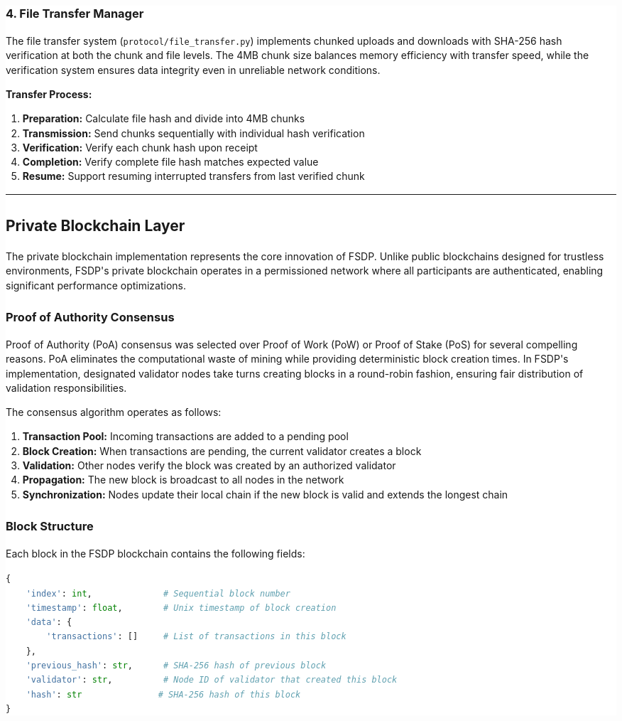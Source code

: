 ### 4. File Transfer Manager

The file transfer system (`protocol/file_transfer.py`) implements chunked uploads and downloads with SHA-256 hash verification at both the chunk and file levels. The 4MB chunk size balances memory efficiency with transfer speed, while the verification system ensures data integrity even in unreliable network conditions.

**Transfer Process:**

1. **Preparation:** Calculate file hash and divide into 4MB chunks
2. **Transmission:** Send chunks sequentially with individual hash verification
3. **Verification:** Verify each chunk hash upon receipt
4. **Completion:** Verify complete file hash matches expected value
5. **Resume:** Support resuming interrupted transfers from last verified chunk

---

## Private Blockchain Layer

The private blockchain implementation represents the core innovation of FSDP. Unlike public blockchains designed for trustless environments, FSDP's private blockchain operates in a permissioned network where all participants are authenticated, enabling significant performance optimizations.

### Proof of Authority Consensus

Proof of Authority (PoA) consensus was selected over Proof of Work (PoW) or Proof of Stake (PoS) for several compelling reasons. PoA eliminates the computational waste of mining while providing deterministic block creation times. In FSDP's implementation, designated validator nodes take turns creating blocks in a round-robin fashion, ensuring fair distribution of validation responsibilities.

The consensus algorithm operates as follows:

1. **Transaction Pool:** Incoming transactions are added to a pending pool
2. **Block Creation:** When transactions are pending, the current validator creates a block
3. **Validation:** Other nodes verify the block was created by an authorized validator
4. **Propagation:** The new block is broadcast to all nodes in the network
5. **Synchronization:** Nodes update their local chain if the new block is valid and extends the longest chain

### Block Structure

Each block in the FSDP blockchain contains the following fields:

```python
{
    'index': int,              # Sequential block number
    'timestamp': float,        # Unix timestamp of block creation
    'data': {
        'transactions': []     # List of transactions in this block
    },
    'previous_hash': str,      # SHA-256 hash of previous block
    'validator': str,          # Node ID of validator that created this block
    'hash': str               # SHA-256 hash of this block
}
```
